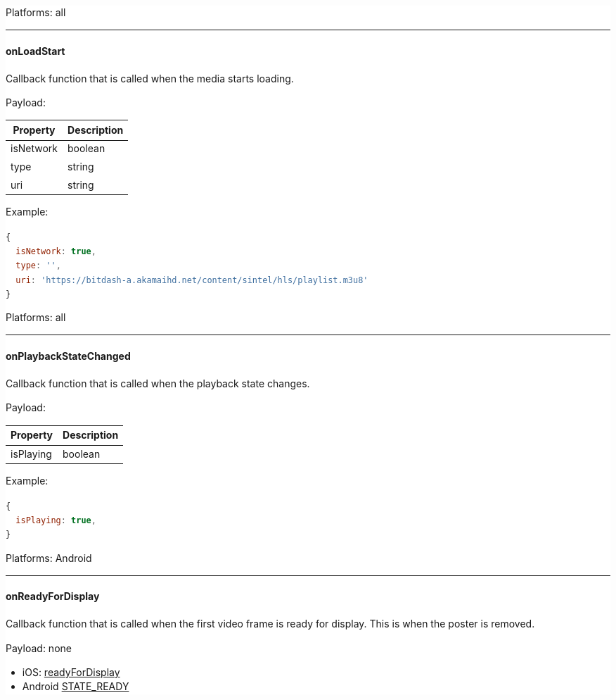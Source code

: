 Platforms: all

---

#### onLoadStart
Callback function that is called when the media starts loading.

Payload:

Property | Description
--- | ---
isNetwork | boolean | Boolean indicating if the media is being loaded from the network
type | string | Type of the media. Not available on Windows
uri | string | URI for the media source. Not available on Windows

Example:
```jsx
{
  isNetwork: true,
  type: '',
  uri: 'https://bitdash-a.akamaihd.net/content/sintel/hls/playlist.m3u8'
}
```

Platforms: all

---

#### onPlaybackStateChanged
Callback function that is called when the playback state changes.

Payload:

Property | Description
--- | ---
isPlaying | boolean | Boolean indicating if the media is playing or not

Example:
```jsx
{
  isPlaying: true,
}
```

Platforms: Android

---

#### onReadyForDisplay
Callback function that is called when the first video frame is ready for display. This is when the poster is removed.

Payload: none

* iOS: [readyForDisplay](https://developer.apple.com/documentation/avkit/avplayerviewcontroller/1615830-readyfordisplay?language=objc)
* Android [STATE_READY](https://exoplayer.dev/doc/reference/com/google/android/exoplayer2/Player.html#STATE_READY)
